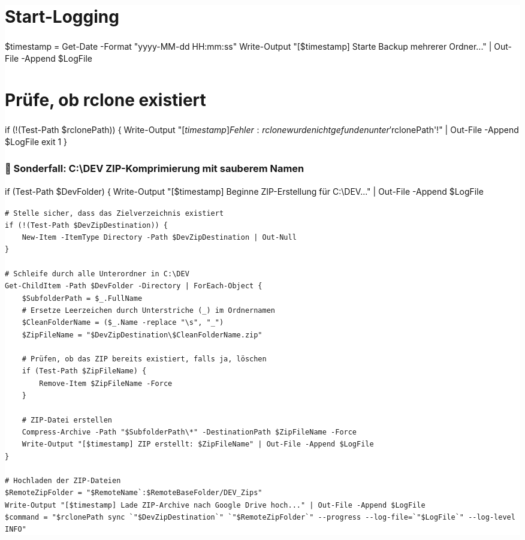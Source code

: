 # Start-Logging
$timestamp = Get-Date -Format "yyyy-MM-dd HH:mm:ss"
Write-Output "[$timestamp] Starte Backup mehrerer Ordner..." | Out-File -Append $LogFile

# Prüfe, ob rclone existiert
if (!(Test-Path $rclonePath)) {
    Write-Output "[$timestamp] Fehler: rclone wurde nicht gefunden unter '$rclonePath'!" | Out-File -Append $LogFile
    exit 1
}

### 🔹 Sonderfall: C:\DEV ZIP-Komprimierung mit sauberem Namen ###
if (Test-Path $DevFolder) {
    Write-Output "[$timestamp] Beginne ZIP-Erstellung für C:\DEV..." | Out-File -Append $LogFile

    # Stelle sicher, dass das Zielverzeichnis existiert
    if (!(Test-Path $DevZipDestination)) {
        New-Item -ItemType Directory -Path $DevZipDestination | Out-Null
    }

    # Schleife durch alle Unterordner in C:\DEV
    Get-ChildItem -Path $DevFolder -Directory | ForEach-Object {
        $SubfolderPath = $_.FullName
        # Ersetze Leerzeichen durch Unterstriche (_) im Ordnernamen
        $CleanFolderName = ($_.Name -replace "\s", "_")
        $ZipFileName = "$DevZipDestination\$CleanFolderName.zip"

        # Prüfen, ob das ZIP bereits existiert, falls ja, löschen
        if (Test-Path $ZipFileName) {
            Remove-Item $ZipFileName -Force
        }

        # ZIP-Datei erstellen
        Compress-Archive -Path "$SubfolderPath\*" -DestinationPath $ZipFileName -Force
        Write-Output "[$timestamp] ZIP erstellt: $ZipFileName" | Out-File -Append $LogFile
    }

    # Hochladen der ZIP-Dateien
    $RemoteZipFolder = "$RemoteName`:$RemoteBaseFolder/DEV_Zips"
    Write-Output "[$timestamp] Lade ZIP-Archive nach Google Drive hoch..." | Out-File -Append $LogFile
    $command = "$rclonePath sync `"$DevZipDestination`" `"$RemoteZipFolder`" --progress --log-file=`"$LogFile`" --log-level INFO"
